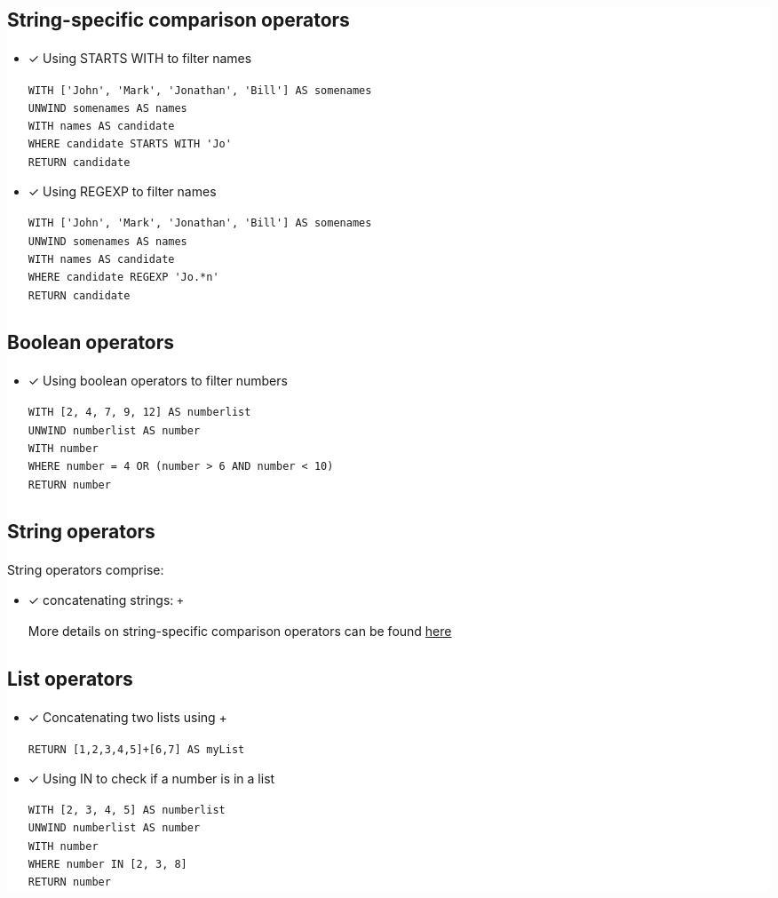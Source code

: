 ## String-specific comparison operators
<span id="jump"></span>
- ✓ Using STARTS WITH to filter names

    ```
    WITH ['John', 'Mark', 'Jonathan', 'Bill'] AS somenames
    UNWIND somenames AS names
    WITH names AS candidate
    WHERE candidate STARTS WITH 'Jo'
    RETURN candidate
    ```

- ✓ Using REGEXP to filter names

    ```
    WITH ['John', 'Mark', 'Jonathan', 'Bill'] AS somenames
    UNWIND somenames AS names
    WITH names AS candidate
    WHERE candidate REGEXP 'Jo.*n'
    RETURN candidate
    ```

## Boolean operators
- ✓ Using boolean operators to filter numbers

    ```
    WITH [2, 4, 7, 9, 12] AS numberlist
    UNWIND numberlist AS number
    WITH number
    WHERE number = 4 OR (number > 6 AND number < 10)
    RETURN number
    ```
## String operators
String operators comprise:
- ✓ concatenating strings: `+`

  More details on string-specific comparison operators can be found [here](#jump)


## List operators
- ✓ Concatenating two lists using +
    ```
    RETURN [1,2,3,4,5]+[6,7] AS myList
    ```
- ✓ Using IN to check if a number is in a list
    ```
    WITH [2, 3, 4, 5] AS numberlist
    UNWIND numberlist AS number
    WITH number
    WHERE number IN [2, 3, 8]
    RETURN number
    ```
